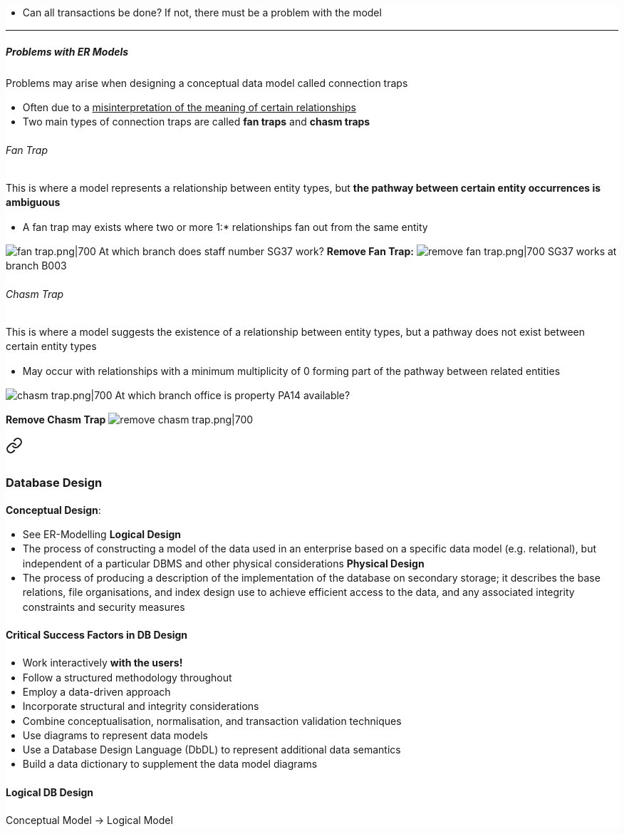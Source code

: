 - Can all transactions be done? If not, there must be a problem with the model
---
##### Problems with ER Models
Problems may arise when designing a conceptual data model called connection traps
- Often due to a <u>misinterpretation of the meaning of certain relationships</u>
- Two main types of connection traps are called **fan traps** and **chasm traps**
###### Fan Trap
This is where a model represents a relationship between entity types, but **the pathway between certain entity occurrences is ambiguous**
- A fan trap may exists where two or more 1:* relationships fan out from the same entity

![fan trap.png|700](/img/user/Leeds%20University/Computer%20Science/Compulsory%20Modules/Databases/5.%20Entity-Relationship%20Modelling/images/fan%20trap.png)
At which branch does staff number SG37 work?
**Remove Fan Trap:**
![remove fan trap.png|700](/img/user/Leeds%20University/Computer%20Science/Compulsory%20Modules/Databases/5.%20Entity-Relationship%20Modelling/images/remove%20fan%20trap.png)
SG37 works at branch B003
###### Chasm Trap
This is where a model suggests the existence of a relationship between entity types, but a pathway does not exist between certain entity types
- May occur with relationships with a minimum multiplicity of 0 forming part of the pathway between related entities

![chasm trap.png|700](/img/user/Leeds%20University/Computer%20Science/Compulsory%20Modules/Databases/5.%20Entity-Relationship%20Modelling/images/chasm%20trap.png)
At which branch office is property PA14 available?

**Remove Chasm Trap**
![remove chasm  trap.png|700](/img/user/Leeds%20University/Computer%20Science/Compulsory%20Modules/Databases/5.%20Entity-Relationship%20Modelling/images/remove%20chasm%20%20trap.png)


</div></div>


<div class="transclusion internal-embed is-loaded"><a class="markdown-embed-link" href="/leeds-university/computer-science/compulsory-modules/databases/6-logical-database-design/6-logical-database-design/" aria-label="Open link"><svg xmlns="http://www.w3.org/2000/svg" width="24" height="24" viewBox="0 0 24 24" fill="none" stroke="currentColor" stroke-width="2" stroke-linecap="round" stroke-linejoin="round" class="svg-icon lucide-link"><path d="M10 13a5 5 0 0 0 7.54.54l3-3a5 5 0 0 0-7.07-7.07l-1.72 1.71"></path><path d="M14 11a5 5 0 0 0-7.54-.54l-3 3a5 5 0 0 0 7.07 7.07l1.71-1.71"></path></svg></a><div class="markdown-embed">




### Database Design
**Conceptual Design**:
- See ER-Modelling
**Logical Design**
- The process of constructing a model of the data used in an enterprise based on a specific data model (e.g. relational), but independent of a particular DBMS and other physical considerations
**Physical Design**
- The process of producing a description of the implementation of the database on secondary storage; it describes the base relations, file organisations, and index design use to achieve efficient access to the data, and any associated integrity constraints and security measures
#### Critical Success Factors in DB Design
- Work interactively **with the users!**
- Follow a structured methodology throughout
- Employ a data-driven approach
- Incorporate structural and integrity considerations
- Combine conceptualisation, normalisation, and transaction validation techniques
- Use diagrams to represent data models
- Use a Database Design Language (DbDL) to represent additional data semantics
- Build a data dictionary to supplement the data model diagrams
#### Logical DB Design
Conceptual Model $\rightarrow$ Logical Model